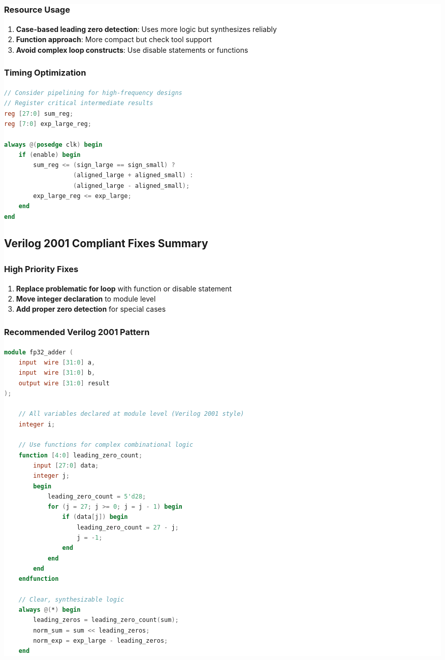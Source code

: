 ### **Resource Usage**
1. **Case-based leading zero detection**: Uses more logic but synthesizes reliably
2. **Function approach**: More compact but check tool support
3. **Avoid complex loop constructs**: Use disable statements or functions

### **Timing Optimization**
```verilog
// Consider pipelining for high-frequency designs
// Register critical intermediate results
reg [27:0] sum_reg;
reg [7:0] exp_large_reg;

always @(posedge clk) begin
    if (enable) begin
        sum_reg <= (sign_large == sign_small) ? 
                   (aligned_large + aligned_small) :
                   (aligned_large - aligned_small);
        exp_large_reg <= exp_large;
    end
end
```

## Verilog 2001 Compliant Fixes Summary

### **High Priority Fixes**
1. **Replace problematic for loop** with function or disable statement
2. **Move integer declaration** to module level
3. **Add proper zero detection** for special cases

### **Recommended Verilog 2001 Pattern**
```verilog
module fp32_adder (
    input  wire [31:0] a,
    input  wire [31:0] b,
    output wire [31:0] result
);

    // All variables declared at module level (Verilog 2001 style)
    integer i;
    
    // Use functions for complex combinational logic
    function [4:0] leading_zero_count;
        input [27:0] data;
        integer j;
        begin
            leading_zero_count = 5'd28;
            for (j = 27; j >= 0; j = j - 1) begin
                if (data[j]) begin
                    leading_zero_count = 27 - j;
                    j = -1;
                end
            end
        end
    endfunction
    
    // Clear, synthesizable logic
    always @(*) begin
        leading_zeros = leading_zero_count(sum);
        norm_sum = sum << leading_zeros;
        norm_exp = exp_large - leading_zeros;
    end

```